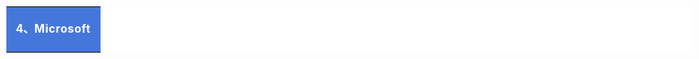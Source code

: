 <table><tbody><tr style="-webkit-tap-highlight-color:transparent;"><td colspan="4" data-colwidth="113,166,137,161" style="-webkit-tap-highlight-color:transparent;word-break:break-all;hyphens:auto;border-color:#4577da;background-color:#4577da;"><section style="-webkit-tap-highlight-color:transparent;margin:5px 0px;"><section style="-webkit-tap-highlight-color:transparent;margin-top:0px;margin-right:0px;margin-bottom:unset;margin-left:0px;padding:0px 5px;text-align:left;font-size:14px;color:rgb(255, 255, 255);box-sizing:border-box;"><p><strong style="-webkit-tap-highlight-color:transparent;"><span leaf="">4、</span></strong><strong style="letter-spacing:0.544px;-webkit-tap-highlight-color:transparent;"><span style="-webkit-tap-highlight-color:transparent;font-size:14px;color:#ffffff;font-weight:700;letter-spacing:0.544px;line-height:22.4px;"><span leaf="">Microsoft
